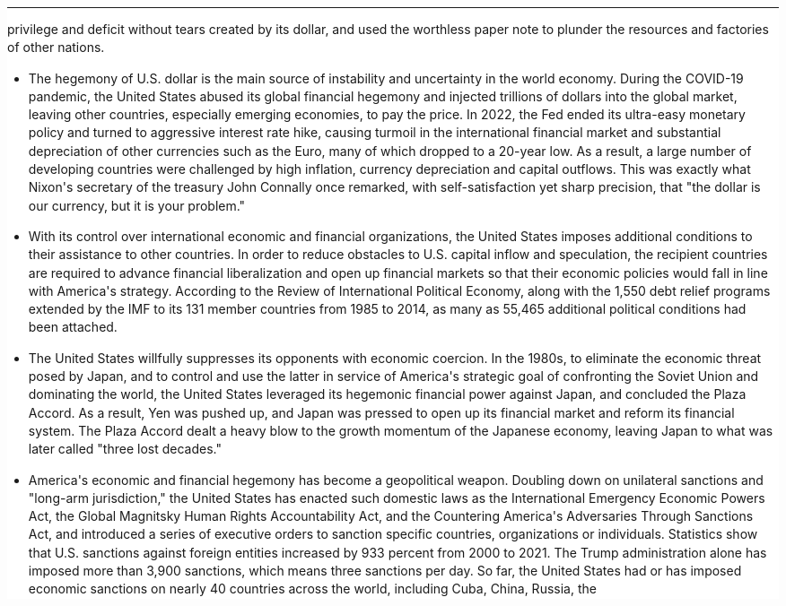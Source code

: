 
-----

privilege and deficit without tears created by its dollar, and used the worthless paper note to plunder the
resources and factories of other nations.

- The hegemony of U.S. dollar is the main source of instability and uncertainty in the world economy.
During the COVID-19 pandemic, the United States abused its global financial hegemony and injected
trillions of dollars into the global market, leaving other countries, especially emerging economies, to pay
the price. In 2022, the Fed ended its ultra-easy monetary policy and turned to aggressive interest rate hike,
causing turmoil in the international financial market and substantial depreciation of other currencies such
as the Euro, many of which dropped to a 20-year low. As a result, a large number of developing countries
were challenged by high inflation, currency depreciation and capital outflows. This was exactly what Nixon's
secretary of the treasury John Connally once remarked, with self-satisfaction yet sharp precision, that "the
dollar is our currency, but it is your problem."

- With its control over international economic and financial organizations, the United States imposes
additional conditions to their assistance to other countries. In order to reduce obstacles to U.S. capital
inflow and speculation, the recipient countries are required to advance financial liberalization and open up
financial markets so that their economic policies would fall in line with America's strategy. According to the
Review of International Political Economy, along with the 1,550 debt relief programs extended by the IMF
to its 131 member countries from 1985 to 2014, as many as 55,465 additional political conditions had
been attached.

- The United States willfully suppresses its opponents with economic coercion. In the 1980s, to eliminate
the economic threat posed by Japan, and to control and use the latter in service of America's strategic goal
of confronting the Soviet Union and dominating the world, the United States leveraged its hegemonic
financial power against Japan, and concluded the Plaza Accord. As a result, Yen was pushed up, and Japan
was pressed to open up its financial market and reform its financial system. The Plaza Accord dealt a heavy
blow to the growth momentum of the Japanese economy, leaving Japan to what was later called "three lost
decades."

- America's economic and financial hegemony has become a geopolitical weapon. Doubling down on
unilateral sanctions and "long-arm jurisdiction," the United States has enacted such domestic laws as the
International Emergency Economic Powers Act, the Global Magnitsky Human Rights Accountability Act, and
the Countering America's Adversaries Through Sanctions Act, and introduced a series of executive orders
to sanction specific countries, organizations or individuals. Statistics show that U.S. sanctions against
foreign entities increased by 933 percent from 2000 to 2021. The Trump administration alone has imposed
more than 3,900 sanctions, which means three sanctions per day. So far, the United States had or has
imposed economic sanctions on nearly 40 countries across the world, including Cuba, China, Russia, the